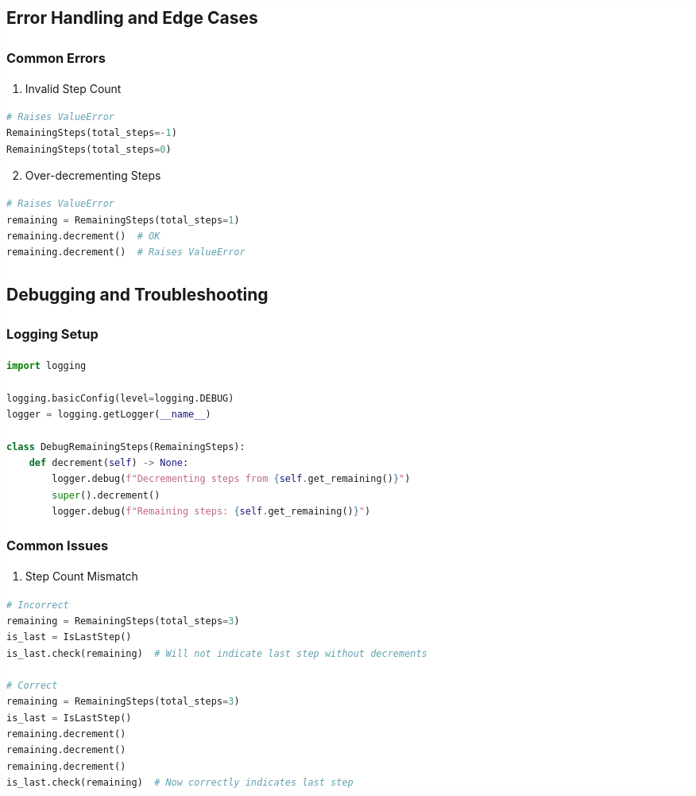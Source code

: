 ## Error Handling and Edge Cases

### Common Errors

1. Invalid Step Count
```python
# Raises ValueError
RemainingSteps(total_steps=-1)
RemainingSteps(total_steps=0)
```

2. Over-decrementing Steps
```python
# Raises ValueError
remaining = RemainingSteps(total_steps=1)
remaining.decrement()  # OK
remaining.decrement()  # Raises ValueError
```

## Debugging and Troubleshooting

### Logging Setup

```python
import logging

logging.basicConfig(level=logging.DEBUG)
logger = logging.getLogger(__name__)

class DebugRemainingSteps(RemainingSteps):
    def decrement(self) -> None:
        logger.debug(f"Decrementing steps from {self.get_remaining()}")
        super().decrement()
        logger.debug(f"Remaining steps: {self.get_remaining()}")
```

### Common Issues

1. Step Count Mismatch
```python
# Incorrect
remaining = RemainingSteps(total_steps=3)
is_last = IsLastStep()
is_last.check(remaining)  # Will not indicate last step without decrements

# Correct
remaining = RemainingSteps(total_steps=3)
is_last = IsLastStep()
remaining.decrement()
remaining.decrement()
remaining.decrement()
is_last.check(remaining)  # Now correctly indicates last step
```
